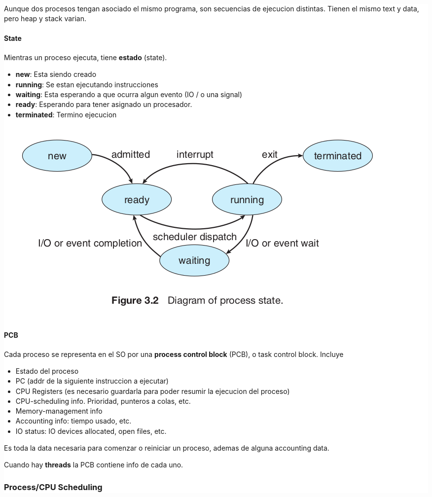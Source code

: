 Aunque dos procesos tengan asociado el mismo programa, son secuencias de
ejecucion distintas. Tienen el mismo text y data, pero heap y stack varian.

#### State

Mientras un proceso ejecuta, tiene **estado** (state).

- **new**: Esta siendo creado
- **running**: Se estan ejecutando instrucciones
- **waiting**: Esta esperando a que ocurra algun evento (IO / o una signal)
- **ready**: Esperando para tener asignado un procesador.
- **terminated**: Termino ejecucion

![](img-silver/3-processes/process-state.png)

#### PCB

Cada proceso se representa en el SO por una **process control block** (PCB), o
task control block. Incluye

- Estado del proceso
- PC (addr de la siguiente instruccion a ejecutar)
- CPU Registers (es necesario guardarla para poder resumir la ejecucion del
  proceso)
- CPU-scheduling info. Prioridad, punteros a colas, etc.
- Memory-management info
- Accounting info: tiempo usado, etc.
- IO status: IO devices allocated, open files, etc.

Es toda la data necesaria para comenzar o reiniciar un proceso, ademas de alguna
accounting data.

Cuando hay **threads** la PCB contiene info de cada uno.

### Process/CPU Scheduling
